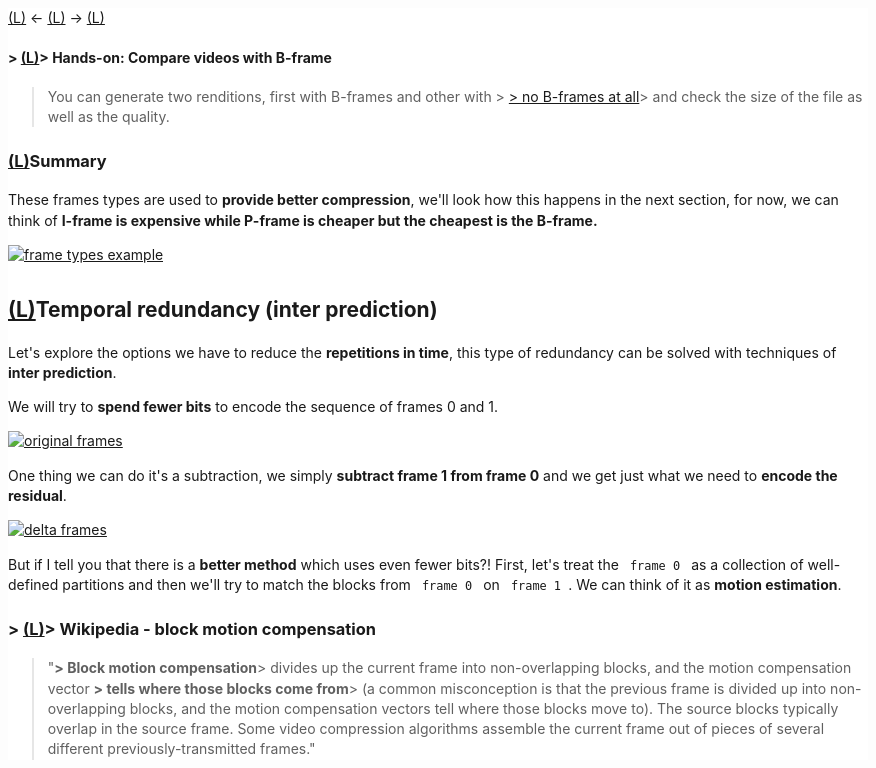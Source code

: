 [(L)](https://github.com/leandromoreira/digital_video_introduction/blob/master/i/smw_background_ball_1.png) <- [(L)](https://github.com/leandromoreira/digital_video_introduction/blob/master/i/smw_background_ball_2_diff.png) -> [(L)](https://github.com/leandromoreira/digital_video_introduction/blob/master/i/smw_background_ball_3.png)

#### > [(L)](https://github.com/leandromoreira/digital_video_introduction#hands-on-compare-videos-with-b-frame)> Hands-on: Compare videos with B-frame

> You can generate two renditions, first with B-frames and other with > [> no B-frames at all](https://github.com/leandromoreira/digital_video_introduction/blob/master/enconding_pratical_examples.md#no-b-frames-at-all)>  and check the size of the file as well as the quality.

### [(L)](https://github.com/leandromoreira/digital_video_introduction#summary)Summary

These frames types are used to **provide better compression**, we'll look how this happens in the next section, for now, we can think of **I-frame is expensive while P-frame is cheaper but the cheapest is the B-frame.**

[![frame types example](../_resources/e035c5b34eb286944d439c77d9d3357a.png)](https://github.com/leandromoreira/digital_video_introduction/blob/master/i/frame_types.png)

## [(L)](https://github.com/leandromoreira/digital_video_introduction#temporal-redundancy-inter-prediction)Temporal redundancy (inter prediction)

Let's explore the options we have to reduce the **repetitions in time**, this type of redundancy can be solved with techniques of **inter prediction**.

We will try to **spend fewer bits** to encode the sequence of frames 0 and 1.

[![original frames](../_resources/86ec01c4857f9297eb9182431c136f88.png)](https://github.com/leandromoreira/digital_video_introduction/blob/master/i/original_frames.png)

One thing we can do it's a subtraction, we simply **subtract frame 1 from frame 0** and we get just what we need to **encode the residual**.

[![delta frames](../_resources/ee9a0956b88a3d331f7500409ce3be49.png)](https://github.com/leandromoreira/digital_video_introduction/blob/master/i/difference_frames.png)

But if I tell you that there is a **better method** which uses even fewer bits?! First, let's treat the ` frame 0 ` as a collection of well-defined partitions and then we'll try to match the blocks from ` frame 0 ` on ` frame 1 `. We can think of it as **motion estimation**.

### > [(L)](https://github.com/leandromoreira/digital_video_introduction#wikipedia---block-motion-compensation)> Wikipedia - block motion compensation

> "**> Block motion compensation**>  divides up the current frame into non-overlapping blocks, and the motion compensation vector **> tells where those blocks come from**>  (a common misconception is that the previous frame is divided up into non-overlapping blocks, and the motion compensation vectors tell where those blocks move to). The source blocks typically overlap in the source frame. Some video compression algorithms assemble the current frame out of pieces of several different previously-transmitted frames."
